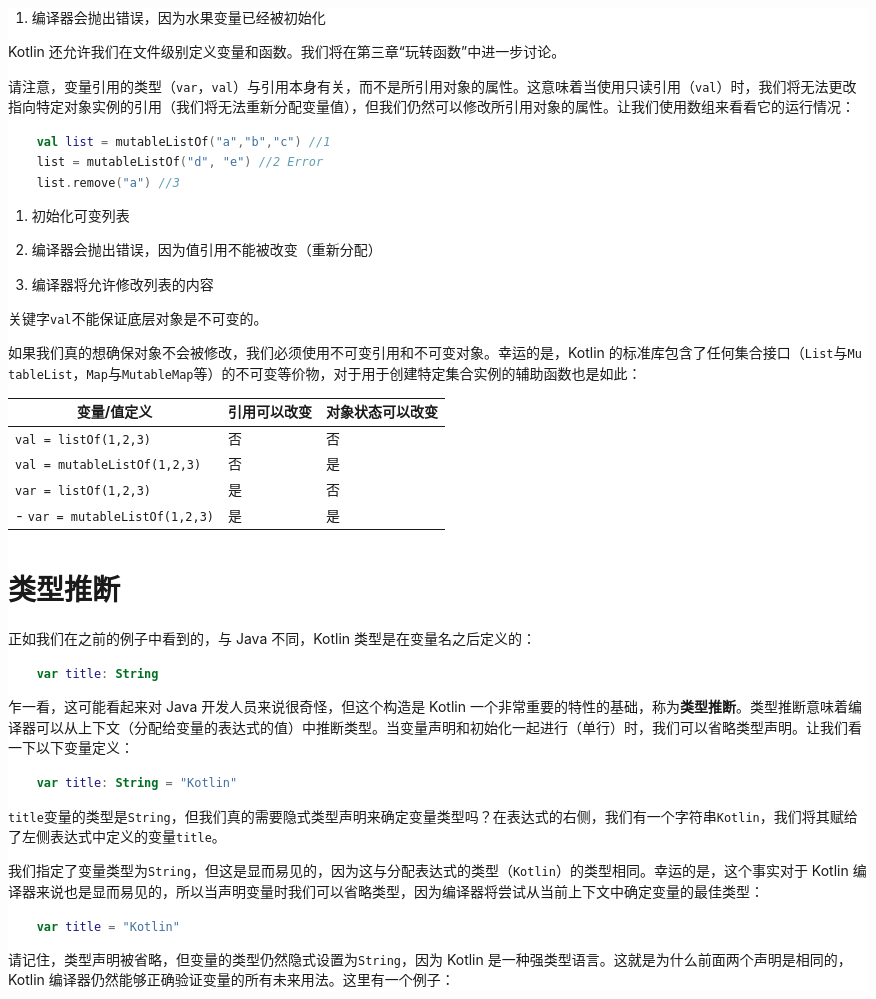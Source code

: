 1.  编译器会抛出错误，因为水果变量已经被初始化

Kotlin 还允许我们在文件级别定义变量和函数。我们将在第三章“玩转函数”中进一步讨论。

请注意，变量引用的类型（`var`，`val`）与引用本身有关，而不是所引用对象的属性。这意味着当使用只读引用（`val`）时，我们将无法更改指向特定对象实例的引用（我们将无法重新分配变量值），但我们仍然可以修改所引用对象的属性。让我们使用数组来看看它的运行情况：

```kt
    val list = mutableListOf("a","b","c") //1 
    list = mutableListOf("d", "e") //2 Error 
    list.remove("a") //3 
```

1.  初始化可变列表

1.  编译器会抛出错误，因为值引用不能被改变（重新分配）

1.  编译器将允许修改列表的内容

关键字`val`不能保证底层对象是不可变的。

如果我们真的想确保对象不会被修改，我们必须使用不可变引用和不可变对象。幸运的是，Kotlin 的标准库包含了任何集合接口（`List`与`MutableList`，`Map`与`MutableMap`等）的不可变等价物，对于用于创建特定集合实例的辅助函数也是如此：

| **变量/值定义** | **引用可以改变** | **对象状态可以改变** |
| --- | --- | --- |
| `val = listOf(1,2,3)` | 否 | 否 |
| `val = mutableListOf(1,2,3)` | 否 | 是 |
| `var = listOf(1,2,3)` | 是 | 否 |
| - `var = mutableListOf(1,2,3)` | 是 | 是 |

# 类型推断

正如我们在之前的例子中看到的，与 Java 不同，Kotlin 类型是在变量名之后定义的：

```kt
    var title: String 
```

乍一看，这可能看起来对 Java 开发人员来说很奇怪，但这个构造是 Kotlin 一个非常重要的特性的基础，称为**类型推断**。类型推断意味着编译器可以从上下文（分配给变量的表达式的值）中推断类型。当变量声明和初始化一起进行（单行）时，我们可以省略类型声明。让我们看一下以下变量定义：

```kt
    var title: String = "Kotlin" 
```

`title`变量的类型是`String`，但我们真的需要隐式类型声明来确定变量类型吗？在表达式的右侧，我们有一个字符串`Kotlin`，我们将其赋给了左侧表达式中定义的变量`title`。

我们指定了变量类型为`String`，但这是显而易见的，因为这与分配表达式的类型（`Kotlin`）的类型相同。幸运的是，这个事实对于 Kotlin 编译器来说也是显而易见的，所以当声明变量时我们可以省略类型，因为编译器将尝试从当前上下文中确定变量的最佳类型：

```kt
    var title = "Kotlin" 
```

请记住，类型声明被省略，但变量的类型仍然隐式设置为`String`，因为 Kotlin 是一种强类型语言。这就是为什么前面两个声明是相同的，Kotlin 编译器仍然能够正确验证变量的所有未来用法。这里有一个例子：
